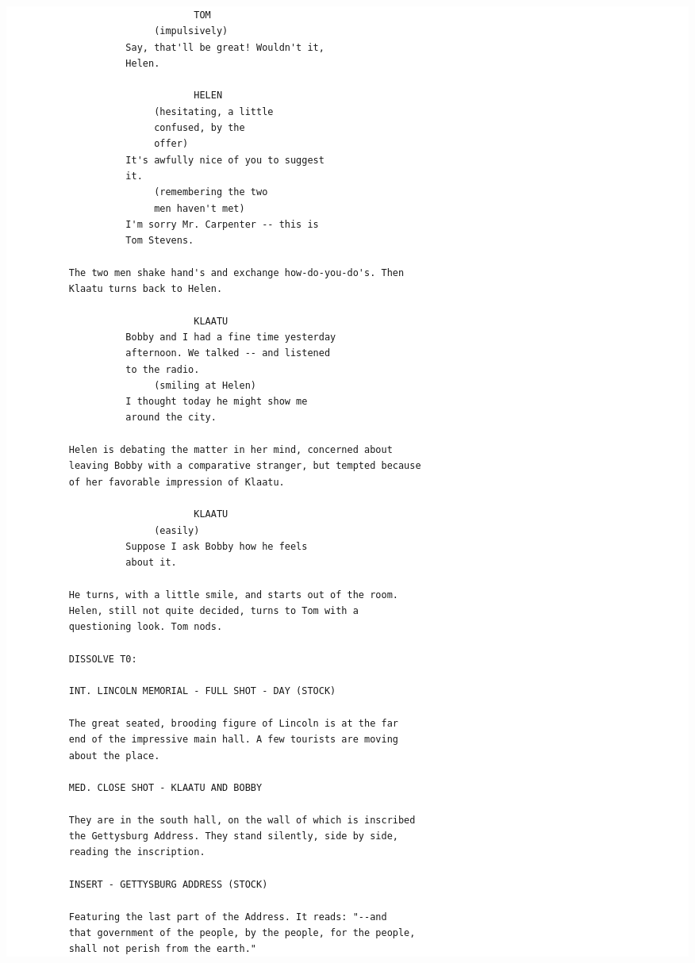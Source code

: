                                      TOM
                              (impulsively)
                         Say, that'll be great! Wouldn't it, 
                         Helen.

                                     HELEN
                              (hesitating, a little 
                              confused, by the 
                              offer)
                         It's awfully nice of you to suggest 
                         it.
                              (remembering the two 
                              men haven't met)
                         I'm sorry Mr. Carpenter -- this is 
                         Tom Stevens.

               The two men shake hand's and exchange how-do-you-do's. Then 
               Klaatu turns back to Helen.

                                     KLAATU
                         Bobby and I had a fine time yesterday 
                         afternoon. We talked -- and listened 
                         to the radio.
                              (smiling at Helen)
                         I thought today he might show me 
                         around the city.

               Helen is debating the matter in her mind, concerned about 
               leaving Bobby with a comparative stranger, but tempted because 
               of her favorable impression of Klaatu.

                                     KLAATU
                              (easily)
                         Suppose I ask Bobby how he feels 
                         about it.

               He turns, with a little smile, and starts out of the room. 
               Helen, still not quite decided, turns to Tom with a 
               questioning look. Tom nods.

               DISSOLVE T0:

               INT. LINCOLN MEMORIAL - FULL SHOT - DAY (STOCK)

               The great seated, brooding figure of Lincoln is at the far 
               end of the impressive main hall. A few tourists are moving 
               about the place.

               MED. CLOSE SHOT - KLAATU AND BOBBY

               They are in the south hall, on the wall of which is inscribed 
               the Gettysburg Address. They stand silently, side by side, 
               reading the inscription.

               INSERT - GETTYSBURG ADDRESS (STOCK)

               Featuring the last part of the Address. It reads: "--and 
               that government of the people, by the people, for the people, 
               shall not perish from the earth."
